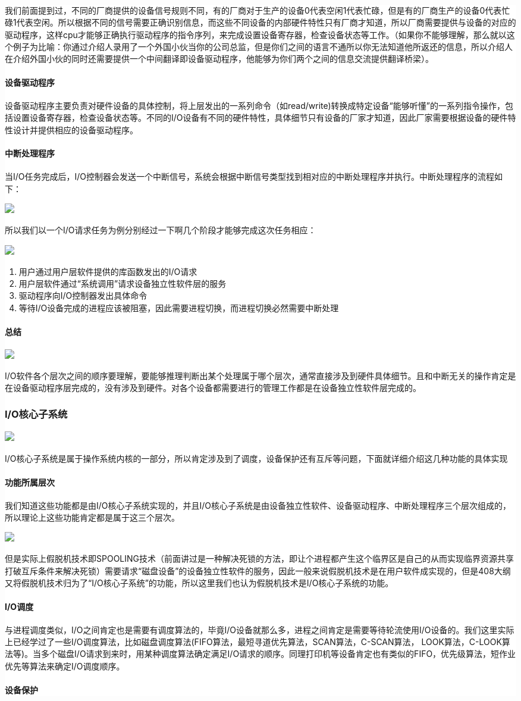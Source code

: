 我们前面提到过，不同的厂商提供的设备信号规则不同，有的厂商对于生产的设备0代表空闲1代表忙碌，但是有的厂商生产的设备0代表忙碌1代表空闲。所以根据不同的信号需要正确识别信息，而这些不同设备的内部硬件特性只有厂商才知道，所以厂商需要提供与设备的对应的驱动程序，这样cpu才能够正确执行驱动程序的指令序列，来完成设置设备寄存器，检查设备状态等工作。（如果你不能够理解，那么就以这个例子为比喻：你通过介绍人录用了一个外国小伙当你的公司总监，但是你们之间的语言不通所以你无法知道他所返还的信息，所以介绍人在介绍外国小伙的同时还需要提供一个中间翻译即设备驱动程序，他能够为你们两个之间的信息交流提供翻译桥梁）。

#### 设备驱动程序

设备驱动程序主要负责对硬件设备的具体控制，将上层发出的一系列命令（如read/write)转换成特定设备“能够听懂”的一系列指令操作，包括设置设备寄存器，检查设备状态等。不同的I/O设备有不同的硬件特性，具体细节只有设备的厂家才知道，因此厂家需要根据设备的硬件特性设计并提供相应的设备驱动程序。

#### 中断处理程序

当I/O任务完成后，I/O控制器会发送一个中断信号，系统会根据中断信号类型找到相对应的中断处理程序并执行。中断处理程序的流程如下：

![](https://gitee.com/Langwenchong/figure-bed/raw/master/20210118125516.png)

所以我们以一个I/O请求任务为例分别经过一下啊几个阶段才能够完成这次任务相应：

![](https://gitee.com/Langwenchong/figure-bed/raw/master/20210118125709.png)

1. 用户通过用户层软件提供的库函数发出的I/O请求
2. 用户层软件通过“系统调用”请求设备独立性软件层的服务
3. 驱动程序向I/O控制器发出具体命令
4. 等待I/O设备完成的进程应该被阻塞，因此需要进程切换，而进程切换必然需要中断处理

#### 总结

![](https://gitee.com/Langwenchong/figure-bed/raw/master/20210118125923.png)

I/O软件各个层次之间的顺序要理解，要能够推理判断出某个处理属于哪个层次，通常直接涉及到硬件具体细节。且和中断无关的操作肯定是在设备驱动程序层完成的，没有涉及到硬件。对各个设备都需要进行的管理工作都是在设备独立性软件层完成的。

### I/O核心子系统

![](https://gitee.com/Langwenchong/figure-bed/raw/master/20210118130207.png)

I/O核心子系统是属于操作系统内核的一部分，所以肯定涉及到了调度，设备保护还有互斥等问题，下面就详细介绍这几种功能的具体实现

#### 功能所属层次

我们知道这些功能都是由I/O核心子系统实现的，并且I/O核心子系统是由设备独立性软件、设备驱动程序、中断处理程序三个层次组成的，所以理论上这些功能肯定都是属于这三个层次。

![](https://gitee.com/Langwenchong/figure-bed/raw/master/20210118130455.png)

但是实际上假脱机技术即SPOOLING技术（前面讲过是一种解决死锁的方法，即让个进程都产生这个临界区是自己的从而实现临界资源共享打破互斥条件来解决死锁）需要请求“磁盘设备”的设备独立性软件的服务，因此一般来说假脱机技术是在用户软件成实现的，但是408大纲又将假脱机技术归为了“I/O核心子系统”的功能，所以这里我们也认为假脱机技术是I/O核心子系统的功能。

#### I/O调度

与进程调度类似，I/O之间肯定也是需要有调度算法的，毕竟I/O设备就那么多，进程之间肯定是需要等待轮流使用I/O设备的。我们这里实际上已经学过了一些I/O调度算法，比如磁盘调度算法(FIFO算法，最短寻道优先算法，SCAN算法，C-SCAN算法， LOOK算法，C-LOOK算法等)。当多个磁盘I/O请求到来时，用某种调度算法确定满足I/O请求的顺序。同理打印机等设备肯定也有类似的FIFO，优先级算法，短作业优先等算法来确定I/O调度顺序。

#### 设备保护
